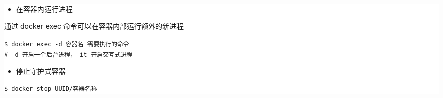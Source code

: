 - 在容器内运行进程

通过 docker exec 命令可以在容器内部运行额外的新进程
```shell
$ docker exec -d 容器名 需要执行的命令
# -d 开启一个后台进程，-it 开启交互式进程
```

- 停止守护式容器

```shell
$ docker stop UUID/容器名称
```